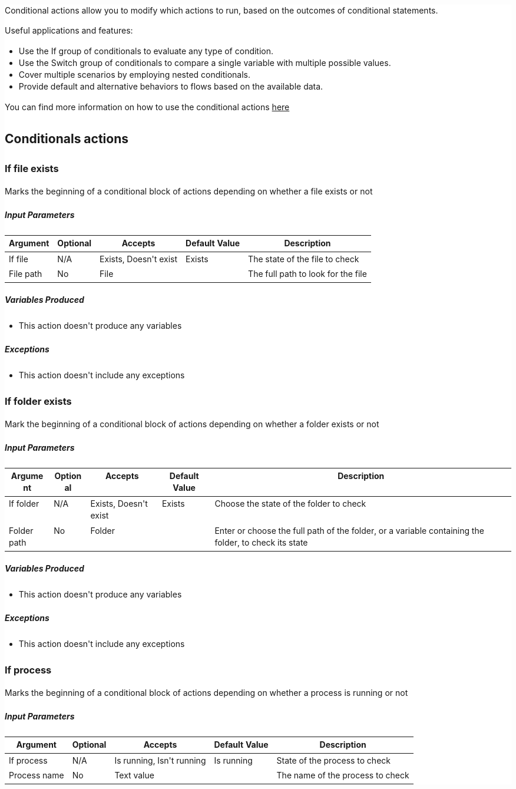 Conditional actions allow you to modify which actions to run, based on the outcomes of conditional statements.

Useful applications and features:
* Use the If group of conditionals to evaluate any type of condition.
* Use the Switch group of conditionals to compare a single variable with multiple possible values.
* Cover multiple scenarios by employing nested conditionals.
* Provide default and alternative behaviors to flows based on the available data.

You can find more information on how to use the conditional actions [here](../use-conditionals.md)

## Conditionals actions

### <a name="iffileaction"></a> If file exists
Marks the beginning of a conditional block of actions depending on whether a file exists or not

##### Input Parameters
|Argument|Optional|Accepts|Default Value|Description|
|-----|-----|-----|-----|-----|
|If file|N/A|Exists, Doesn't exist|Exists|The state of the file to check|
|File path|No|File||The full path to look for the file|


##### Variables Produced
- This action doesn't produce any variables

##### <a name="iffileaction_onerror"></a> Exceptions
- This action doesn't include any exceptions
### <a name="iffolderexistsaction"></a> If folder exists
Mark the beginning of a conditional block of actions depending on whether a folder exists or not

##### Input Parameters
|Argument|Optional|Accepts|Default Value|Description|
|-----|-----|-----|-----|-----|
|If folder|N/A|Exists, Doesn't exist|Exists|Choose the state of the folder to check|
|Folder path|No|Folder||Enter or choose the full path of the folder, or a variable containing the folder, to check its state|


##### Variables Produced
- This action doesn't produce any variables

##### <a name="iffolderexistsaction_onerror"></a> Exceptions
- This action doesn't include any exceptions
### <a name="ifprocessaction"></a> If process
Marks the beginning of a conditional block of actions depending on whether a process is running or not

##### Input Parameters
|Argument|Optional|Accepts|Default Value|Description|
|-----|-----|-----|-----|-----|
|If process|N/A|Is running, Isn't running|Is running|State of the process to check|
|Process name|No|Text value||The name of the process to check|
